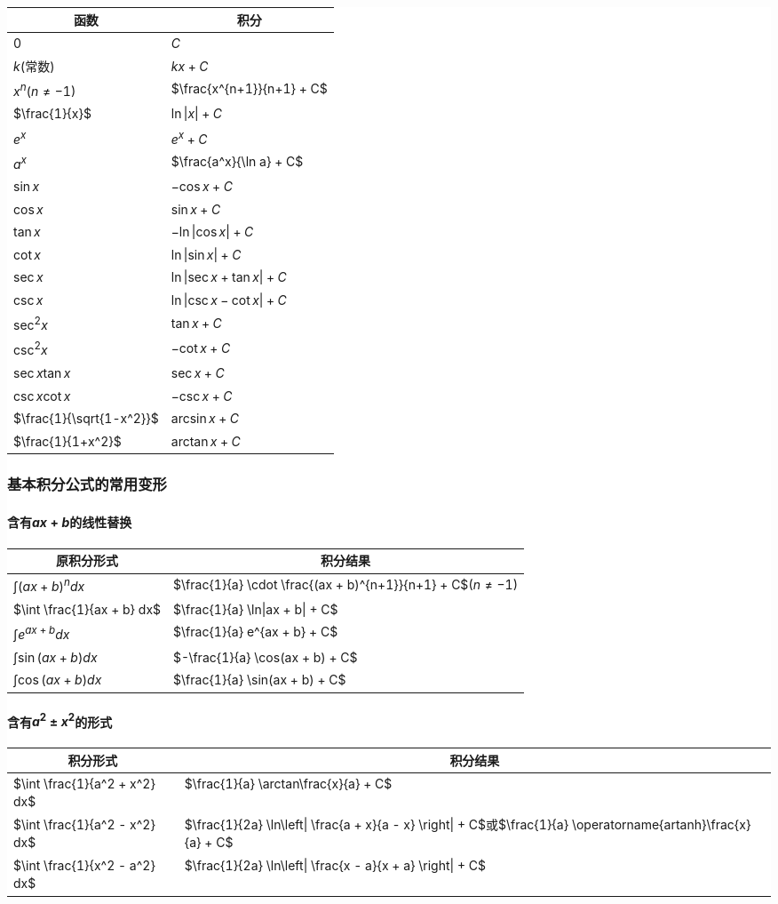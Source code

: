 | 函数 | 积分 |
|------|------|
|$0$|$C$|
|$k$(常数) |$kx + C$|
|$x^n$($n \neq -1$) |$\frac{x^{n+1}}{n+1} + C$|
|$\frac{1}{x}$|$\ln\|x\| + C$|
|$e^x$|$e^x + C$|
|$a^x$|$\frac{a^x}{\ln a} + C$|
|$\sin x$|$-\cos x + C$|
|$\cos x$|$\sin x + C$|
|$\tan x$|$-\ln\|\cos x\| + C$|
|$\cot x$|$\ln\|\sin x\| + C$|
|$\sec x$|$\ln\|\sec x + \tan x\| + C$|
|$\csc x$|$\ln\|\csc x - \cot x\| + C$|
|$\sec^2 x$|$\tan x + C$|
|$\csc^2 x$|$-\cot x + C$|
|$\sec x \tan x$|$\sec x + C$|
|$\csc x \cot x$|$-\csc x + C$|
|$\frac{1}{\sqrt{1-x^2}}$|$\arcsin x + C$|
|$\frac{1}{1+x^2}$|$\arctan x + C$|

### 基本积分公式的常用变形

#### 含有$ax + b$的线性替换

| 原积分形式 | 积分结果 |
|------------|----------|
|$\int (ax + b)^n dx$|$\frac{1}{a} \cdot \frac{(ax + b)^{n+1}}{n+1} + C$($n \neq -1$) |
|$\int \frac{1}{ax + b} dx$|$\frac{1}{a} \ln\|ax + b\| + C$|
|$\int e^{ax + b} dx$|$\frac{1}{a} e^{ax + b} + C$|
|$\int \sin(ax + b) dx$|$-\frac{1}{a} \cos(ax + b) + C$|
|$\int \cos(ax + b) dx$|$\frac{1}{a} \sin(ax + b) + C$|

#### 含有$a^2 \pm x^2$的形式

| 积分形式 | 积分结果 |
|----------|----------|
|$\int \frac{1}{a^2 + x^2} dx$|$\frac{1}{a} \arctan\frac{x}{a} + C$|
|$\int \frac{1}{a^2 - x^2} dx$|$\frac{1}{2a} \ln\left\| \frac{a + x}{a - x} \right\| + C$或$\frac{1}{a} \operatorname{artanh}\frac{x}{a} + C$|
|$\int \frac{1}{x^2 - a^2} dx$|$\frac{1}{2a} \ln\left\| \frac{x - a}{x + a} \right\| + C$|
